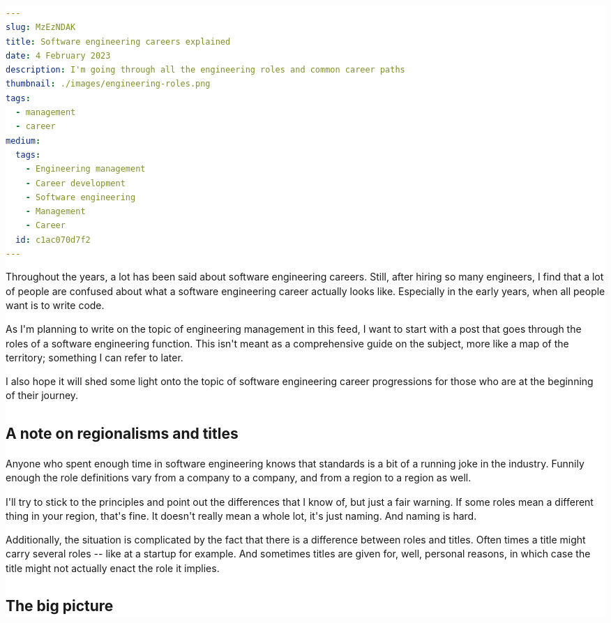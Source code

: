 ```yaml
---
slug: MzEzNDAK
title: Software engineering careers explained
date: 4 February 2023
description: I'm going through all the engineering roles and common career paths
thumbnail: ./images/engineering-roles.png
tags:
  - management
  - career
medium:
  tags:
    - Engineering management
    - Career development
    - Software engineering
    - Management
    - Career
  id: c1ac070d7f2
---
```


Throughout the years, a lot has been said about software engineering careers.
Still, after hiring so many engineers, I find that a lot of people are confused
about what a software engineering career actually looks like. Especially in the
early years, when all people want is to write code.

As I'm planning to write on the topic of engineering management in this feed, I
want to start with a post that goes through the roles of a software engineering
function. This isn't meant as a comprehensive guide on the subject, more like a
map of the territory; something I can refer to later.

I also hope it will shed some light onto the topic of software engineering
career progressions for those who are at the beginning of their journey.

## A note on regionalisms and titles

Anyone who spent enough time in software engineering knows that standards is a
bit of a running joke in the industry. Funnily enough the role definitions vary
from a company to a company, and from a region to a region as well.

I'll try to stick to the principles and point out the differences that I know
of, but just a fair warning. If some roles mean a different thing in your
region, that's fine. It doesn't really mean a whole lot, it's just naming. And
naming is hard.

Additionally, the situation is complicated by the fact that there is a
difference between roles and titles. Often times a title might carry several
roles -- like at a startup for example. And sometimes titles are given for,
well, personal reasons, in which case the title might not actually enact the
role it implies.

## The big picture
